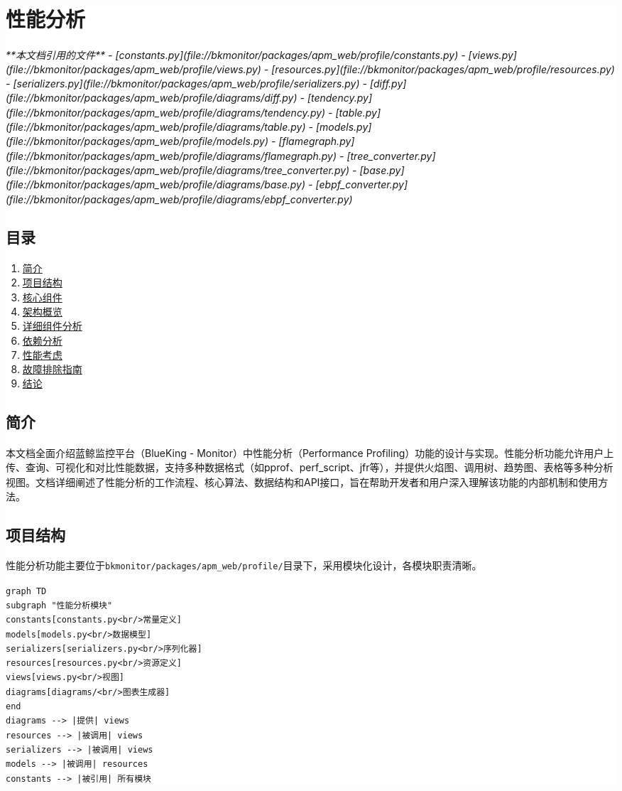 # 性能分析

<cite>
**本文档引用的文件**  
- [constants.py](file://bkmonitor/packages/apm_web/profile/constants.py)
- [views.py](file://bkmonitor/packages/apm_web/profile/views.py)
- [resources.py](file://bkmonitor/packages/apm_web/profile/resources.py)
- [serializers.py](file://bkmonitor/packages/apm_web/profile/serializers.py)
- [diff.py](file://bkmonitor/packages/apm_web/profile/diagrams/diff.py)
- [tendency.py](file://bkmonitor/packages/apm_web/profile/diagrams/tendency.py)
- [table.py](file://bkmonitor/packages/apm_web/profile/diagrams/table.py)
- [models.py](file://bkmonitor/packages/apm_web/profile/models.py)
- [flamegraph.py](file://bkmonitor/packages/apm_web/profile/diagrams/flamegraph.py)
- [tree_converter.py](file://bkmonitor/packages/apm_web/profile/diagrams/tree_converter.py)
- [base.py](file://bkmonitor/packages/apm_web/profile/diagrams/base.py)
- [ebpf_converter.py](file://bkmonitor/packages/apm_web/profile/diagrams/ebpf_converter.py)
</cite>

## 目录
1. [简介](#简介)
2. [项目结构](#项目结构)
3. [核心组件](#核心组件)
4. [架构概览](#架构概览)
5. [详细组件分析](#详细组件分析)
6. [依赖分析](#依赖分析)
7. [性能考虑](#性能考虑)
8. [故障排除指南](#故障排除指南)
9. [结论](#结论)

## 简介
本文档全面介绍蓝鲸监控平台（BlueKing - Monitor）中性能分析（Performance Profiling）功能的设计与实现。性能分析功能允许用户上传、查询、可视化和对比性能数据，支持多种数据格式（如pprof、perf_script、jfr等），并提供火焰图、调用树、趋势图、表格等多种分析视图。文档详细阐述了性能分析的工作流程、核心算法、数据结构和API接口，旨在帮助开发者和用户深入理解该功能的内部机制和使用方法。

## 项目结构
性能分析功能主要位于`bkmonitor/packages/apm_web/profile/`目录下，采用模块化设计，各模块职责清晰。

```mermaid
graph TD
subgraph "性能分析模块"
constants[constants.py<br/>常量定义]
models[models.py<br/>数据模型]
serializers[serializers.py<br/>序列化器]
resources[resources.py<br/>资源定义]
views[views.py<br/>视图]
diagrams[diagrams/<br/>图表生成器]
end
diagrams --> |提供| views
resources --> |被调用| views
serializers --> |被调用| views
models --> |被调用| resources
constants --> |被引用| 所有模块
```
